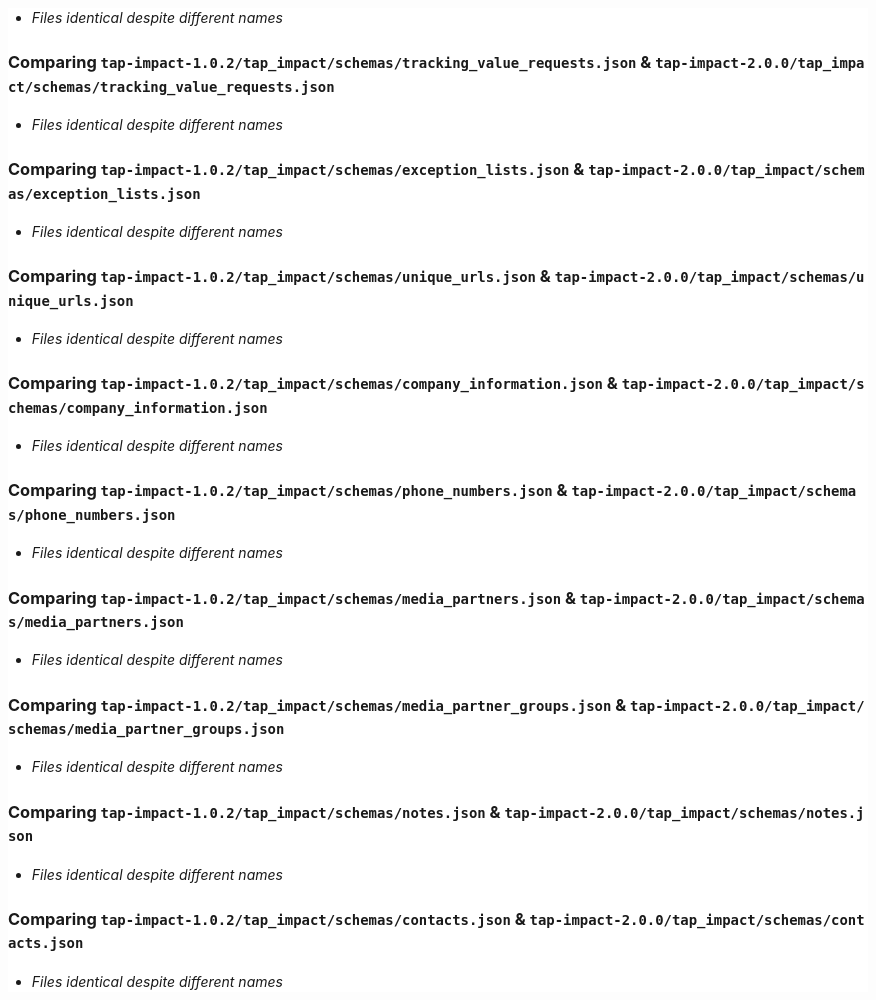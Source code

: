  * *Files identical despite different names*

### Comparing `tap-impact-1.0.2/tap_impact/schemas/tracking_value_requests.json` & `tap-impact-2.0.0/tap_impact/schemas/tracking_value_requests.json`

 * *Files identical despite different names*

### Comparing `tap-impact-1.0.2/tap_impact/schemas/exception_lists.json` & `tap-impact-2.0.0/tap_impact/schemas/exception_lists.json`

 * *Files identical despite different names*

### Comparing `tap-impact-1.0.2/tap_impact/schemas/unique_urls.json` & `tap-impact-2.0.0/tap_impact/schemas/unique_urls.json`

 * *Files identical despite different names*

### Comparing `tap-impact-1.0.2/tap_impact/schemas/company_information.json` & `tap-impact-2.0.0/tap_impact/schemas/company_information.json`

 * *Files identical despite different names*

### Comparing `tap-impact-1.0.2/tap_impact/schemas/phone_numbers.json` & `tap-impact-2.0.0/tap_impact/schemas/phone_numbers.json`

 * *Files identical despite different names*

### Comparing `tap-impact-1.0.2/tap_impact/schemas/media_partners.json` & `tap-impact-2.0.0/tap_impact/schemas/media_partners.json`

 * *Files identical despite different names*

### Comparing `tap-impact-1.0.2/tap_impact/schemas/media_partner_groups.json` & `tap-impact-2.0.0/tap_impact/schemas/media_partner_groups.json`

 * *Files identical despite different names*

### Comparing `tap-impact-1.0.2/tap_impact/schemas/notes.json` & `tap-impact-2.0.0/tap_impact/schemas/notes.json`

 * *Files identical despite different names*

### Comparing `tap-impact-1.0.2/tap_impact/schemas/contacts.json` & `tap-impact-2.0.0/tap_impact/schemas/contacts.json`

 * *Files identical despite different names*

